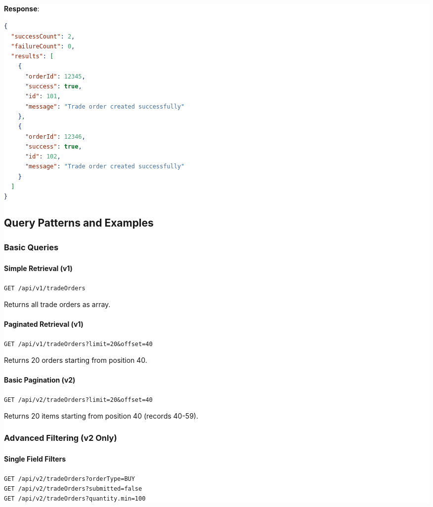 **Response**:
```json
{
  "successCount": 2,
  "failureCount": 0,
  "results": [
    {
      "orderId": 12345,
      "success": true,
      "id": 101,
      "message": "Trade order created successfully"
    },
    {
      "orderId": 12346,
      "success": true,
      "id": 102,
      "message": "Trade order created successfully"
    }
  ]
}
```

## Query Patterns and Examples

### Basic Queries

#### Simple Retrieval (v1)
```http
GET /api/v1/tradeOrders
```
Returns all trade orders as array.

#### Paginated Retrieval (v1)
```http
GET /api/v1/tradeOrders?limit=20&offset=40
```
Returns 20 orders starting from position 40.

#### Basic Pagination (v2)
```http
GET /api/v2/tradeOrders?limit=20&offset=40
```
Returns 20 items starting from position 40 (records 40-59).

### Advanced Filtering (v2 Only)

#### Single Field Filters
```http
GET /api/v2/tradeOrders?orderType=BUY
GET /api/v2/tradeOrders?submitted=false
GET /api/v2/tradeOrders?quantity.min=100
```
